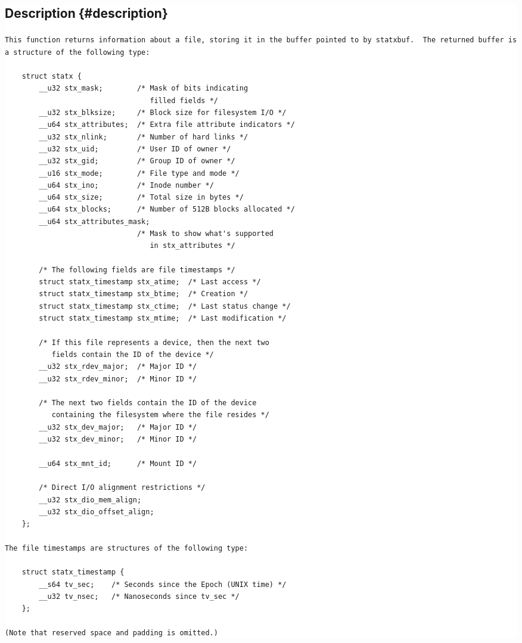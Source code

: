 

## Description {#description}

```
This function returns information about a file, storing it in the buffer pointed to by statxbuf.  The returned buffer is a structure of the following type:

    struct statx {
        __u32 stx_mask;        /* Mask of bits indicating
                                  filled fields */
        __u32 stx_blksize;     /* Block size for filesystem I/O */
        __u64 stx_attributes;  /* Extra file attribute indicators */
        __u32 stx_nlink;       /* Number of hard links */
        __u32 stx_uid;         /* User ID of owner */
        __u32 stx_gid;         /* Group ID of owner */
        __u16 stx_mode;        /* File type and mode */
        __u64 stx_ino;         /* Inode number */
        __u64 stx_size;        /* Total size in bytes */
        __u64 stx_blocks;      /* Number of 512B blocks allocated */
        __u64 stx_attributes_mask;
                               /* Mask to show what's supported
                                  in stx_attributes */

        /* The following fields are file timestamps */
        struct statx_timestamp stx_atime;  /* Last access */
        struct statx_timestamp stx_btime;  /* Creation */
        struct statx_timestamp stx_ctime;  /* Last status change */
        struct statx_timestamp stx_mtime;  /* Last modification */

        /* If this file represents a device, then the next two
           fields contain the ID of the device */
        __u32 stx_rdev_major;  /* Major ID */
        __u32 stx_rdev_minor;  /* Minor ID */

        /* The next two fields contain the ID of the device
           containing the filesystem where the file resides */
        __u32 stx_dev_major;   /* Major ID */
        __u32 stx_dev_minor;   /* Minor ID */

        __u64 stx_mnt_id;      /* Mount ID */

        /* Direct I/O alignment restrictions */
        __u32 stx_dio_mem_align;
        __u32 stx_dio_offset_align;
    };

The file timestamps are structures of the following type:

    struct statx_timestamp {
        __s64 tv_sec;    /* Seconds since the Epoch (UNIX time) */
        __u32 tv_nsec;   /* Nanoseconds since tv_sec */
    };

(Note that reserved space and padding is omitted.)
```

